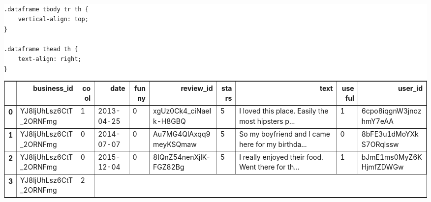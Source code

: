     .dataframe tbody tr th {
        vertical-align: top;
    }

    .dataframe thead th {
        text-align: right;
    }
</style>
<table border="1" class="dataframe">
  <thead>
    <tr style="text-align: right;">
      <th></th>
      <th>business_id</th>
      <th>cool</th>
      <th>date</th>
      <th>funny</th>
      <th>review_id</th>
      <th>stars</th>
      <th>text</th>
      <th>useful</th>
      <th>user_id</th>
    </tr>
  </thead>
  <tbody>
    <tr>
      <th>0</th>
      <td>YJ8ljUhLsz6CtT_2ORNFmg</td>
      <td>1</td>
      <td>2013-04-25</td>
      <td>0</td>
      <td>xgUz0Ck4_ciNaeIk-H8GBQ</td>
      <td>5</td>
      <td>I loved this place. Easily the most hipsters p...</td>
      <td>1</td>
      <td>6cpo8iqgnW3jnozhmY7eAA</td>
    </tr>
    <tr>
      <th>1</th>
      <td>YJ8ljUhLsz6CtT_2ORNFmg</td>
      <td>0</td>
      <td>2014-07-07</td>
      <td>0</td>
      <td>Au7MG4QlAxqq9meyKSQmaw</td>
      <td>5</td>
      <td>So my boyfriend and I came here for my birthda...</td>
      <td>0</td>
      <td>8bFE3u1dMoYXkS7ORqlssw</td>
    </tr>
    <tr>
      <th>2</th>
      <td>YJ8ljUhLsz6CtT_2ORNFmg</td>
      <td>0</td>
      <td>2015-12-04</td>
      <td>0</td>
      <td>8IQnZ54nenXjlK-FGZ82Bg</td>
      <td>5</td>
      <td>I really enjoyed their food. Went there for th...</td>
      <td>1</td>
      <td>bJmE1ms0MyZ6KHjmfZDWGw</td>
    </tr>
    <tr>
      <th>3</th>
      <td>YJ8ljUhLsz6CtT_2ORNFmg</td>
      <td>2</td>